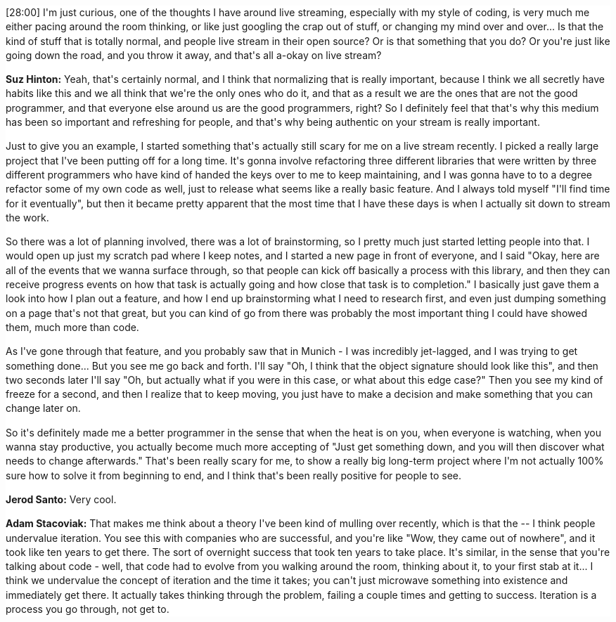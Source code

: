 \[28:00\] I'm just curious, one of the thoughts I have around live streaming, especially with my style of coding, is very much me either pacing around the room thinking, or like just googling the crap out of stuff, or changing my mind over and over... Is that the kind of stuff that is totally normal, and people live stream in their open source? Or is that something that you do? Or you're just like going down the road, and you throw it away, and that's all a-okay on live stream?

**Suz Hinton:** Yeah, that's certainly normal, and I think that normalizing that is really important, because I think we all secretly have habits like this and we all think that we're the only ones who do it, and that as a result we are the ones that are not the good programmer, and that everyone else around us are the good programmers, right? So I definitely feel that that's why this medium has been so important and refreshing for people, and that's why being authentic on your stream is really important.

Just to give you an example, I started something that's actually still scary for me on a live stream recently. I picked a really large project that I've been putting off for a long time. It's gonna involve refactoring three different libraries that were written by three different programmers who have kind of handed the keys over to me to keep maintaining, and I was gonna have to to a degree refactor some of my own code as well, just to release what seems like a really basic feature. And I always told myself "I'll find time for it eventually", but then it became pretty apparent that the most time that I have these days is when I actually sit down to stream the work.

So there was a lot of planning involved, there was a lot of brainstorming, so I pretty much just started letting people into that. I would open up just my scratch pad where I keep notes, and I started a new page in front of everyone, and I said "Okay, here are all of the events that we wanna surface through, so that people can kick off basically a process with this library, and then they can receive progress events on how that task is actually going and how close that task is to completion." I basically just gave them a look into how I plan out a feature, and how I end up brainstorming what I need to research first, and even just dumping something on a page that's not that great, but you can kind of go from there was probably the most important thing I could have showed them, much more than code.

As I've gone through that feature, and you probably saw that in Munich - I was incredibly jet-lagged, and I was trying to get something done... But you see me go back and forth. I'll say "Oh, I think that the object signature should look like this", and then two seconds later I'll say "Oh, but actually what if you were in this case, or what about this edge case?" Then you see my kind of freeze for a second, and then I realize that to keep moving, you just have to make a decision and make something that you can change later on.

So it's definitely made me a better programmer in the sense that when the heat is on you, when everyone is watching, when you wanna stay productive, you actually become much more accepting of "Just get something down, and you will then discover what needs to change afterwards." That's been really scary for me, to show a really big long-term project where I'm not actually 100% sure how to solve it from beginning to end, and I think that's been really positive for people to see.

**Jerod Santo:** Very cool.

**Adam Stacoviak:** That makes me think about a theory I've been kind of mulling over recently, which is that the -- I think people undervalue iteration. You see this with companies who are successful, and you're like "Wow, they came out of nowhere", and it took like ten years to get there. The sort of overnight success that took ten years to take place. It's similar, in the sense that you're talking about code - well, that code had to evolve from you walking around the room, thinking about it, to your first stab at it... I think we undervalue the concept of iteration and the time it takes; you can't just microwave something into existence and immediately get there. It actually takes thinking through the problem, failing a couple times and getting to success. Iteration is a process you go through, not get to.

